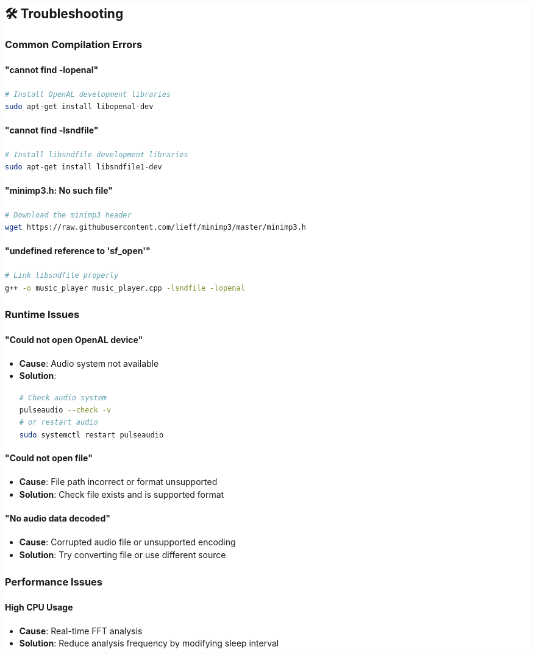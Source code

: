 ## 🛠️ Troubleshooting

### Common Compilation Errors

#### "cannot find -lopenal"
```bash
# Install OpenAL development libraries
sudo apt-get install libopenal-dev
```

#### "cannot find -lsndfile"
```bash
# Install libsndfile development libraries
sudo apt-get install libsndfile1-dev
```

#### "minimp3.h: No such file"
```bash
# Download the minimp3 header
wget https://raw.githubusercontent.com/lieff/minimp3/master/minimp3.h
```

#### "undefined reference to 'sf_open'"
```bash
# Link libsndfile properly
g++ -o music_player music_player.cpp -lsndfile -lopenal
```

### Runtime Issues

#### "Could not open OpenAL device"
- **Cause**: Audio system not available
- **Solution**: 
  ```bash
  # Check audio system
  pulseaudio --check -v
  # or restart audio
  sudo systemctl restart pulseaudio
  ```

#### "Could not open file"
- **Cause**: File path incorrect or format unsupported
- **Solution**: Check file exists and is supported format

#### "No audio data decoded"
- **Cause**: Corrupted audio file or unsupported encoding
- **Solution**: Try converting file or use different source

### Performance Issues

#### High CPU Usage
- **Cause**: Real-time FFT analysis
- **Solution**: Reduce analysis frequency by modifying sleep interval
